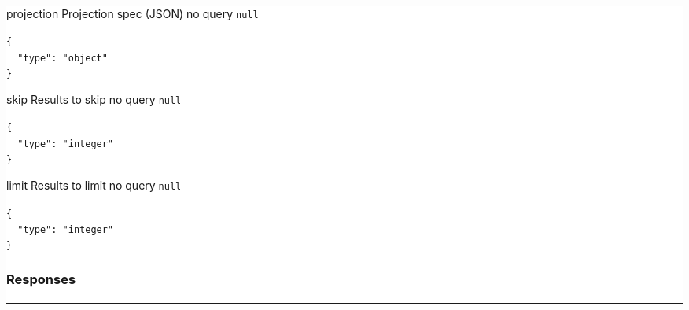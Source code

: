 

<tr>
<td valign="top"> projection </td>
<td valign="top"> Projection spec (JSON) </td>
<td valign="top"> no </td>
<td valign="top"> query </td>
<td valign="top">
<code>null</code>
</td>
<td valign="top">
<pre><code>{
  "type": "object"
}</code></pre>
</td>
</tr>


<tr>
<td valign="top"> skip </td>
<td valign="top"> Results to skip </td>
<td valign="top"> no </td>
<td valign="top"> query </td>
<td valign="top">
<code>null</code>
</td>
<td valign="top">
<pre><code>{
  "type": "integer"
}</code></pre>
</td>
</tr>


<tr>
<td valign="top"> limit </td>
<td valign="top"> Results to limit </td>
<td valign="top"> no </td>
<td valign="top"> query </td>
<td valign="top">
<code>null</code>
</td>
<td valign="top">
<pre><code>{
  "type": "integer"
}</code></pre>
</td>
</tr>



</table>




### Responses

---